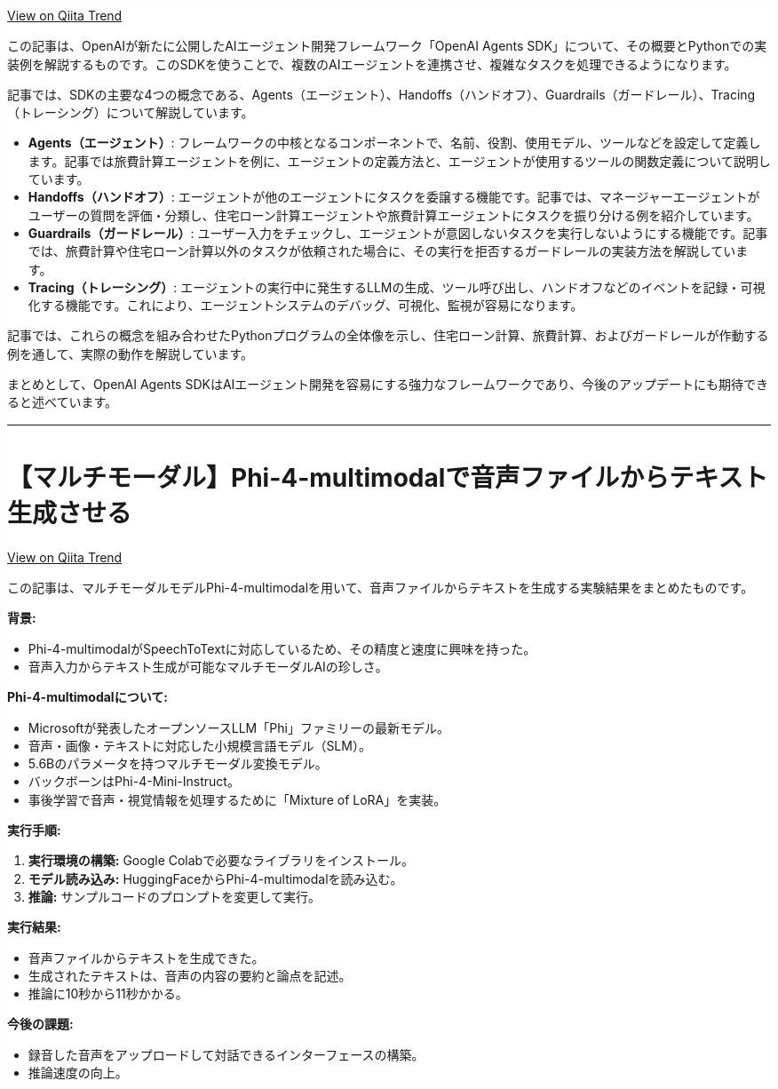 [View on Qiita Trend](https://qiita.com/Kumacchiino/items/51a8ffee98eeb4f8d0c6?utm_campaign=popular_items&utm_medium=feed&utm_source=popular_items)

この記事は、OpenAIが新たに公開したAIエージェント開発フレームワーク「OpenAI Agents SDK」について、その概要とPythonでの実装例を解説するものです。このSDKを使うことで、複数のAIエージェントを連携させ、複雑なタスクを処理できるようになります。

記事では、SDKの主要な4つの概念である、Agents（エージェント）、Handoffs（ハンドオフ）、Guardrails（ガードレール）、Tracing（トレーシング）について解説しています。

*   **Agents（エージェント）**: フレームワークの中核となるコンポーネントで、名前、役割、使用モデル、ツールなどを設定して定義します。記事では旅費計算エージェントを例に、エージェントの定義方法と、エージェントが使用するツールの関数定義について説明しています。
*   **Handoffs（ハンドオフ）**: エージェントが他のエージェントにタスクを委譲する機能です。記事では、マネージャーエージェントがユーザーの質問を評価・分類し、住宅ローン計算エージェントや旅費計算エージェントにタスクを振り分ける例を紹介しています。
*   **Guardrails（ガードレール）**: ユーザー入力をチェックし、エージェントが意図しないタスクを実行しないようにする機能です。記事では、旅費計算や住宅ローン計算以外のタスクが依頼された場合に、その実行を拒否するガードレールの実装方法を解説しています。
*   **Tracing（トレーシング）**: エージェントの実行中に発生するLLMの生成、ツール呼び出し、ハンドオフなどのイベントを記録・可視化する機能です。これにより、エージェントシステムのデバッグ、可視化、監視が容易になります。

記事では、これらの概念を組み合わせたPythonプログラムの全体像を示し、住宅ローン計算、旅費計算、およびガードレールが作動する例を通して、実際の動作を解説しています。

まとめとして、OpenAI Agents SDKはAIエージェント開発を容易にする強力なフレームワークであり、今後のアップデートにも期待できると述べています。

---

# 【マルチモーダル】Phi-4-multimodalで音声ファイルからテキスト生成させる

[View on Qiita Trend](https://qiita.com/zawatti/items/599e2214ecdbab40edb2?utm_campaign=popular_items&utm_medium=feed&utm_source=popular_items)

この記事は、マルチモーダルモデルPhi-4-multimodalを用いて、音声ファイルからテキストを生成する実験結果をまとめたものです。

**背景:**

*   Phi-4-multimodalがSpeechToTextに対応しているため、その精度と速度に興味を持った。
*   音声入力からテキスト生成が可能なマルチモーダルAIの珍しさ。

**Phi-4-multimodalについて:**

*   Microsoftが発表したオープンソースLLM「Phi」ファミリーの最新モデル。
*   音声・画像・テキストに対応した小規模言語モデル（SLM）。
*   5.6Bのパラメータを持つマルチモーダル変換モデル。
*   バックボーンはPhi-4-Mini-Instruct。
*   事後学習で音声・視覚情報を処理するために「Mixture of LoRA」を実装。

**実行手順:**

1.  **実行環境の構築:** Google Colabで必要なライブラリをインストール。
2.  **モデル読み込み:** HuggingFaceからPhi-4-multimodalを読み込む。
3.  **推論:** サンプルコードのプロンプトを変更して実行。

**実行結果:**

*   音声ファイルからテキストを生成できた。
*   生成されたテキストは、音声の内容の要約と論点を記述。
*   推論に10秒から11秒かかる。

**今後の課題:**

*   録音した音声をアップロードして対話できるインターフェースの構築。
*   推論速度の向上。
